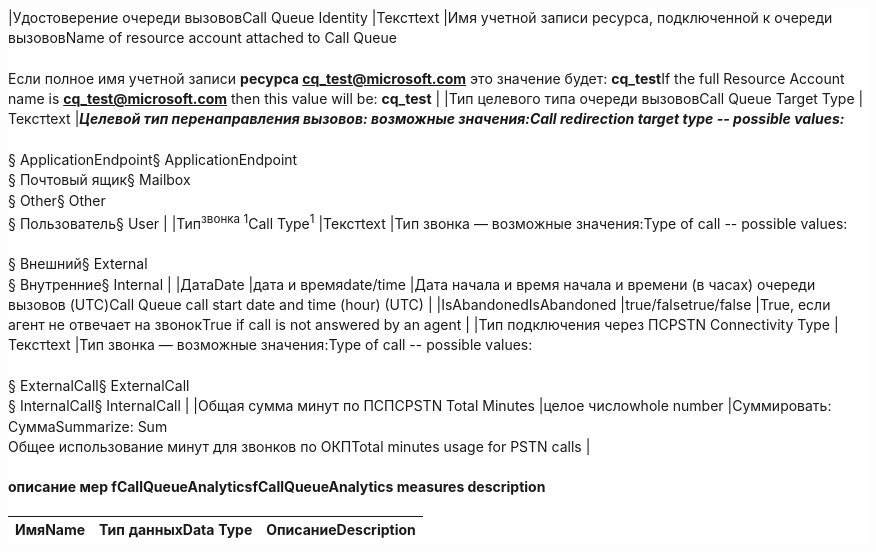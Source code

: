 |<span data-ttu-id="7794e-434">Удостоверение очереди вызовов</span><span class="sxs-lookup"><span data-stu-id="7794e-434">Call Queue Identity</span></span>                     |<span data-ttu-id="7794e-435">Текст</span><span class="sxs-lookup"><span data-stu-id="7794e-435">text</span></span>                     |<span data-ttu-id="7794e-436">Имя учетной записи ресурса, подключенной к очереди вызовов</span><span class="sxs-lookup"><span data-stu-id="7794e-436">Name of resource account attached to Call Queue</span></span><br><br><span data-ttu-id="7794e-437">Если полное имя учетной записи **ресурса cq_test@microsoft.com** это значение будет: **cq_test**</span><span class="sxs-lookup"><span data-stu-id="7794e-437">If the full Resource Account name is **cq_test@microsoft.com** then this value will be: **cq_test**</span></span> |
|<span data-ttu-id="7794e-438">Тип целевого типа очереди вызовов</span><span class="sxs-lookup"><span data-stu-id="7794e-438">Call Queue Target Type</span></span>                  |<span data-ttu-id="7794e-439">Текст</span><span class="sxs-lookup"><span data-stu-id="7794e-439">text</span></span>                     |<span data-ttu-id="7794e-440">***Целевой тип перенаправления вызовов: возможные значения:***</span><span class="sxs-lookup"><span data-stu-id="7794e-440">***Call redirection target type -- possible values:***</span></span><br><br><span data-ttu-id="7794e-441">§ ApplicationEndpoint</span><span class="sxs-lookup"><span data-stu-id="7794e-441">§ ApplicationEndpoint</span></span><br><span data-ttu-id="7794e-442">§ Почтовый ящик</span><span class="sxs-lookup"><span data-stu-id="7794e-442">§ Mailbox</span></span><br><span data-ttu-id="7794e-443">§ Other</span><span class="sxs-lookup"><span data-stu-id="7794e-443">§ Other</span></span><br><span data-ttu-id="7794e-444">§ Пользователь</span><span class="sxs-lookup"><span data-stu-id="7794e-444">§ User</span></span> |
|<span data-ttu-id="7794e-445">Тип<sup>звонка 1</sup></span><span class="sxs-lookup"><span data-stu-id="7794e-445">Call Type<sup>1</sup></span></span>                   |<span data-ttu-id="7794e-446">Текст</span><span class="sxs-lookup"><span data-stu-id="7794e-446">text</span></span>                     |<span data-ttu-id="7794e-447">Тип звонка — возможные значения:</span><span class="sxs-lookup"><span data-stu-id="7794e-447">Type of call -- possible values:</span></span><br><br><span data-ttu-id="7794e-448">§ Внешний</span><span class="sxs-lookup"><span data-stu-id="7794e-448">§ External</span></span><br><span data-ttu-id="7794e-449">§ Внутренние</span><span class="sxs-lookup"><span data-stu-id="7794e-449">§ Internal</span></span>           |
|<span data-ttu-id="7794e-450">Дата</span><span class="sxs-lookup"><span data-stu-id="7794e-450">Date</span></span>                                    |<span data-ttu-id="7794e-451">дата и время</span><span class="sxs-lookup"><span data-stu-id="7794e-451">date/time</span></span>                |<span data-ttu-id="7794e-452">Дата начала и время начала и времени (в часах) очереди вызовов (UTC)</span><span class="sxs-lookup"><span data-stu-id="7794e-452">Call Queue call start date and time (hour) (UTC)</span></span>                           | 
|<span data-ttu-id="7794e-453">IsAbandoned</span><span class="sxs-lookup"><span data-stu-id="7794e-453">IsAbandoned</span></span>                             |<span data-ttu-id="7794e-454">true/false</span><span class="sxs-lookup"><span data-stu-id="7794e-454">true/false</span></span>               |<span data-ttu-id="7794e-455">True, если агент не отвечает на звонок</span><span class="sxs-lookup"><span data-stu-id="7794e-455">True if call is not answered by an agent</span></span>                                   |
|<span data-ttu-id="7794e-456">Тип подключения через ПС</span><span class="sxs-lookup"><span data-stu-id="7794e-456">PSTN Connectivity Type</span></span>                  |<span data-ttu-id="7794e-457">Текст</span><span class="sxs-lookup"><span data-stu-id="7794e-457">text</span></span>                     |<span data-ttu-id="7794e-458">Тип звонка — возможные значения:</span><span class="sxs-lookup"><span data-stu-id="7794e-458">Type of call -- possible values:</span></span><br><br><span data-ttu-id="7794e-459">§ ExternalCall</span><span class="sxs-lookup"><span data-stu-id="7794e-459">§ ExternalCall</span></span><br><span data-ttu-id="7794e-460">§ InternalCall</span><span class="sxs-lookup"><span data-stu-id="7794e-460">§ InternalCall</span></span>   |
|<span data-ttu-id="7794e-461">Общая сумма минут по ПСПС</span><span class="sxs-lookup"><span data-stu-id="7794e-461">PSTN Total Minutes</span></span>                      |<span data-ttu-id="7794e-462">целое число</span><span class="sxs-lookup"><span data-stu-id="7794e-462">whole number</span></span>             |<span data-ttu-id="7794e-463">Суммировать: Сумма</span><span class="sxs-lookup"><span data-stu-id="7794e-463">Summarize: Sum</span></span><br><span data-ttu-id="7794e-464">Общее использование минут для звонков по ОКП</span><span class="sxs-lookup"><span data-stu-id="7794e-464">Total minutes usage for PSTN calls</span></span>                       |

#### <a name="fcallqueueanalytics-measures-description"></a><span data-ttu-id="7794e-465">описание мер fCallQueueAnalytics</span><span class="sxs-lookup"><span data-stu-id="7794e-465">fCallQueueAnalytics measures description</span></span>

|<span data-ttu-id="7794e-466">Имя</span><span class="sxs-lookup"><span data-stu-id="7794e-466">Name</span></span>                                    |<span data-ttu-id="7794e-467">Тип данных</span><span class="sxs-lookup"><span data-stu-id="7794e-467">Data Type</span></span>                |<span data-ttu-id="7794e-468">Описание</span><span class="sxs-lookup"><span data-stu-id="7794e-468">Description</span></span>                              |
|:---------------------------------------|:------------------------|:----------------------------------------|
